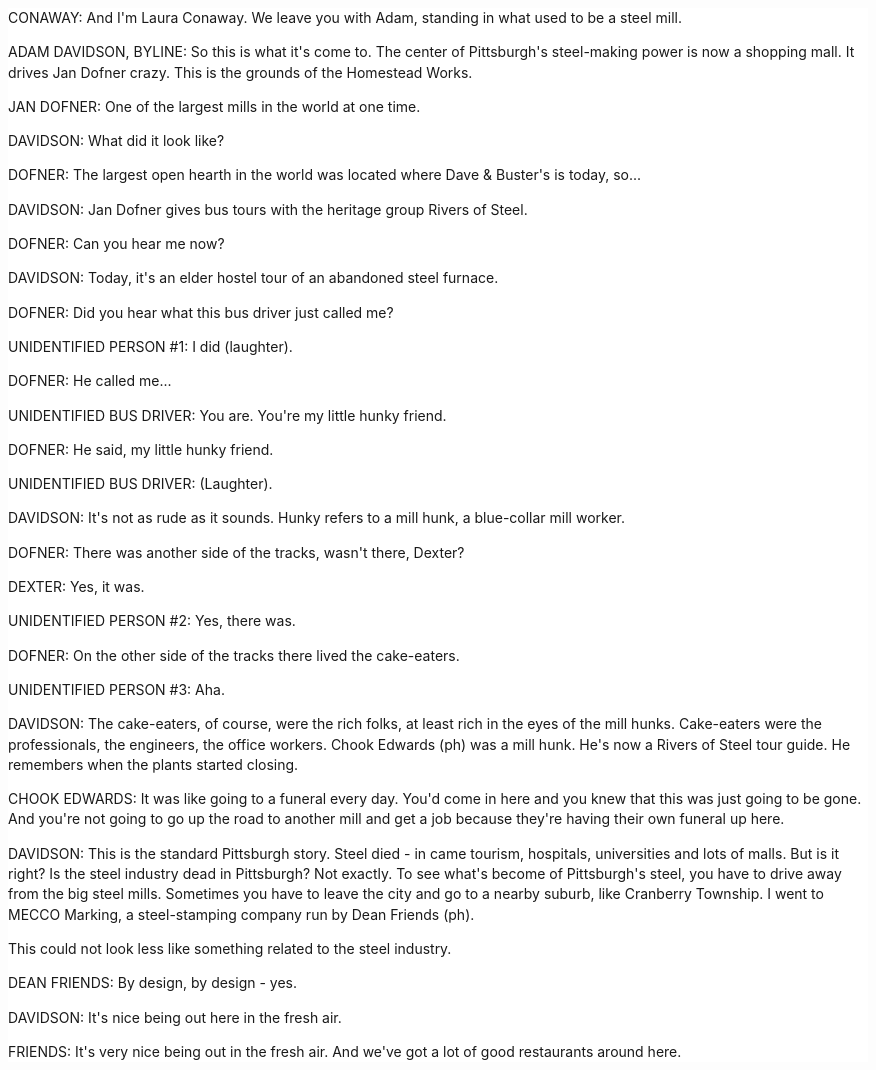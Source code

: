 CONAWAY: And I'm Laura Conaway. We leave you with Adam, standing in what used to be a steel mill.

ADAM DAVIDSON, BYLINE: So this is what it's come to. The center of Pittsburgh's steel-making power is now a shopping mall. It drives Jan Dofner crazy. This is the grounds of the Homestead Works.

JAN DOFNER: One of the largest mills in the world at one time.

DAVIDSON: What did it look like?

DOFNER: The largest open hearth in the world was located where Dave & Buster's is today, so...

DAVIDSON: Jan Dofner gives bus tours with the heritage group Rivers of Steel.

DOFNER: Can you hear me now?

DAVIDSON: Today, it's an elder hostel tour of an abandoned steel furnace.

DOFNER: Did you hear what this bus driver just called me?

UNIDENTIFIED PERSON #1: I did (laughter).

DOFNER: He called me...

UNIDENTIFIED BUS DRIVER: You are. You're my little hunky friend.

DOFNER: He said, my little hunky friend.

UNIDENTIFIED BUS DRIVER: (Laughter).

DAVIDSON: It's not as rude as it sounds. Hunky refers to a mill hunk, a blue-collar mill worker.

DOFNER: There was another side of the tracks, wasn't there, Dexter?

DEXTER: Yes, it was.

UNIDENTIFIED PERSON #2: Yes, there was.

DOFNER: On the other side of the tracks there lived the cake-eaters.

UNIDENTIFIED PERSON #3: Aha.

DAVIDSON: The cake-eaters, of course, were the rich folks, at least rich in the eyes of the mill hunks. Cake-eaters were the professionals, the engineers, the office workers. Chook Edwards (ph) was a mill hunk. He's now a Rivers of Steel tour guide. He remembers when the plants started closing.

CHOOK EDWARDS: It was like going to a funeral every day. You'd come in here and you knew that this was just going to be gone. And you're not going to go up the road to another mill and get a job because they're having their own funeral up here.

DAVIDSON: This is the standard Pittsburgh story. Steel died - in came tourism, hospitals, universities and lots of malls. But is it right? Is the steel industry dead in Pittsburgh? Not exactly. To see what's become of Pittsburgh's steel, you have to drive away from the big steel mills. Sometimes you have to leave the city and go to a nearby suburb, like Cranberry Township. I went to MECCO Marking, a steel-stamping company run by Dean Friends (ph).

This could not look less like something related to the steel industry.

DEAN FRIENDS: By design, by design - yes.

DAVIDSON: It's nice being out here in the fresh air.

FRIENDS: It's very nice being out in the fresh air. And we've got a lot of good restaurants around here.
